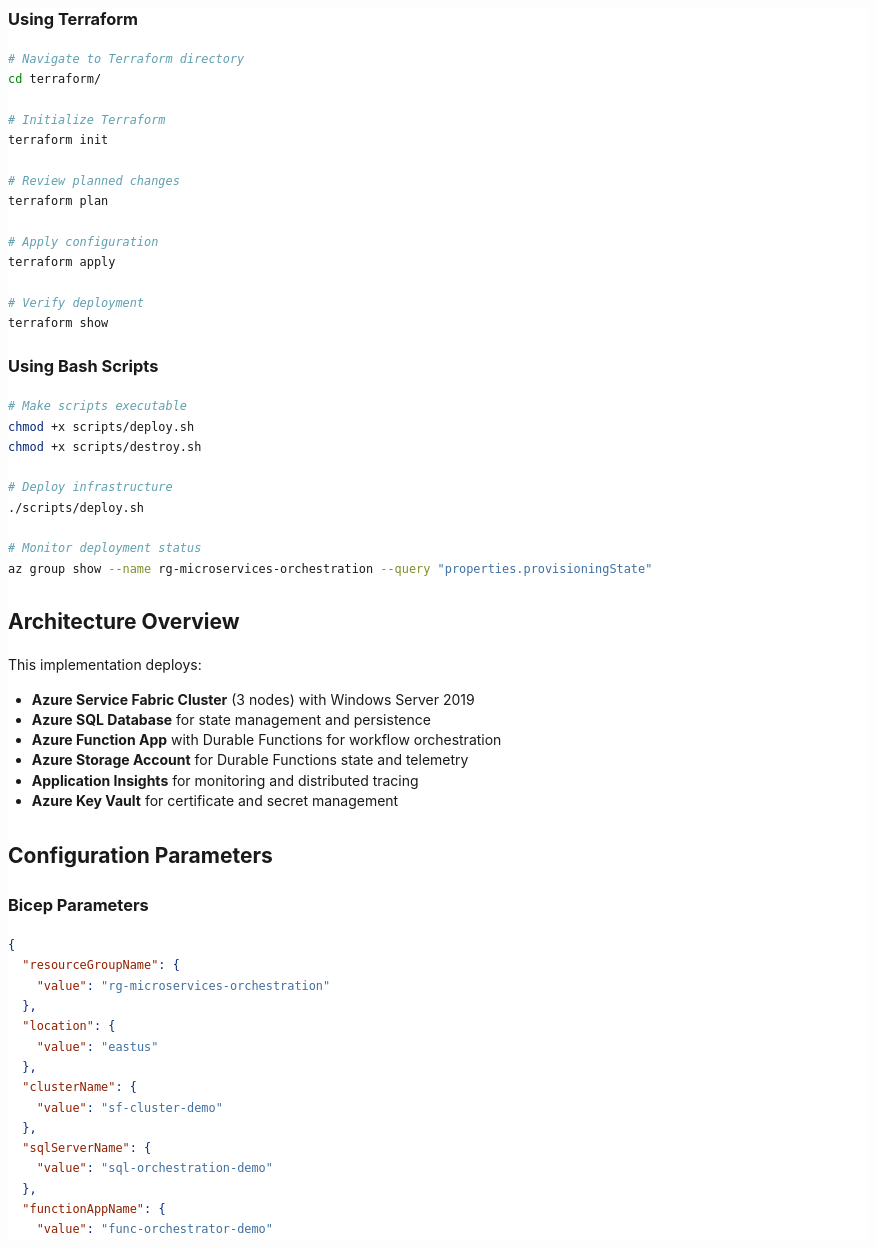 ### Using Terraform

```bash
# Navigate to Terraform directory
cd terraform/

# Initialize Terraform
terraform init

# Review planned changes
terraform plan

# Apply configuration
terraform apply

# Verify deployment
terraform show
```

### Using Bash Scripts

```bash
# Make scripts executable
chmod +x scripts/deploy.sh
chmod +x scripts/destroy.sh

# Deploy infrastructure
./scripts/deploy.sh

# Monitor deployment status
az group show --name rg-microservices-orchestration --query "properties.provisioningState"
```

## Architecture Overview

This implementation deploys:

- **Azure Service Fabric Cluster** (3 nodes) with Windows Server 2019
- **Azure SQL Database** for state management and persistence
- **Azure Function App** with Durable Functions for workflow orchestration
- **Azure Storage Account** for Durable Functions state and telemetry
- **Application Insights** for monitoring and distributed tracing
- **Azure Key Vault** for certificate and secret management

## Configuration Parameters

### Bicep Parameters

```json
{
  "resourceGroupName": {
    "value": "rg-microservices-orchestration"
  },
  "location": {
    "value": "eastus"
  },
  "clusterName": {
    "value": "sf-cluster-demo"
  },
  "sqlServerName": {
    "value": "sql-orchestration-demo"
  },
  "functionAppName": {
    "value": "func-orchestrator-demo"
```